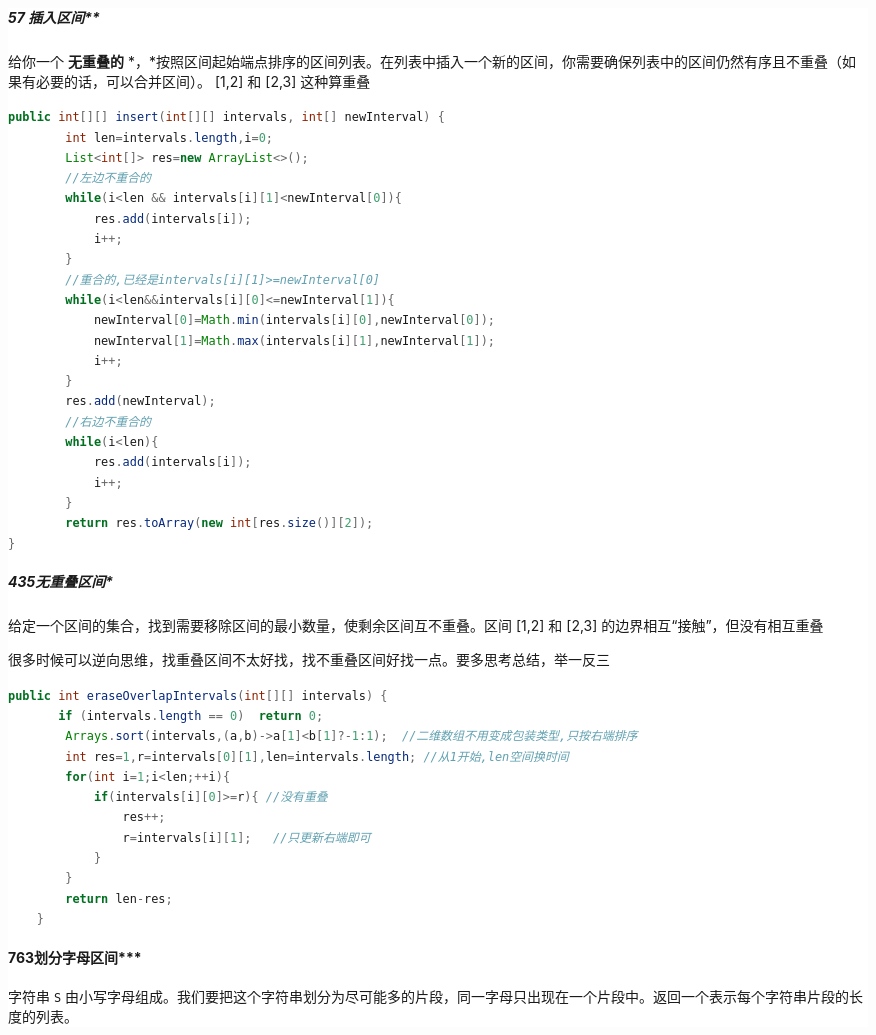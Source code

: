 ##### 57 插入区间**

给你一个 **无重叠的** *，*按照区间起始端点排序的区间列表。在列表中插入一个新的区间，你需要确保列表中的区间仍然有序且不重叠（如果有必要的话，可以合并区间）。 [1,2] 和 [2,3]  这种算重叠

```java
public int[][] insert(int[][] intervals, int[] newInterval) {
        int len=intervals.length,i=0;
        List<int[]> res=new ArrayList<>();
        //左边不重合的
        while(i<len && intervals[i][1]<newInterval[0]){
            res.add(intervals[i]);
            i++;
        }
        //重合的,已经是intervals[i][1]>=newInterval[0]
        while(i<len&&intervals[i][0]<=newInterval[1]){
            newInterval[0]=Math.min(intervals[i][0],newInterval[0]);
            newInterval[1]=Math.max(intervals[i][1],newInterval[1]);
            i++;
        }
        res.add(newInterval);
        //右边不重合的
        while(i<len){
            res.add(intervals[i]);
            i++;
        }
        return res.toArray(new int[res.size()][2]);
}
```

##### 435无重叠区间*

给定一个区间的集合，找到需要移除区间的最小数量，使剩余区间互不重叠。区间 [1,2] 和 [2,3] 的边界相互“接触”，但没有相互重叠

很多时候可以逆向思维，找重叠区间不太好找，找不重叠区间好找一点。要多思考总结，举一反三

```java
public int eraseOverlapIntervals(int[][] intervals) {
       if (intervals.length == 0)  return 0;
        Arrays.sort(intervals,(a,b)->a[1]<b[1]?-1:1);  //二维数组不用变成包装类型,只按右端排序
        int res=1,r=intervals[0][1],len=intervals.length; //从1开始,len空间换时间
        for(int i=1;i<len;++i){
            if(intervals[i][0]>=r){ //没有重叠
                res++;                 
                r=intervals[i][1];   //只更新右端即可   
            }            
        }
        return len-res;
    }
```

#### 763划分字母区间***

字符串 `S` 由小写字母组成。我们要把这个字符串划分为尽可能多的片段，同一字母只出现在一个片段中。返回一个表示每个字符串片段的长度的列表。
